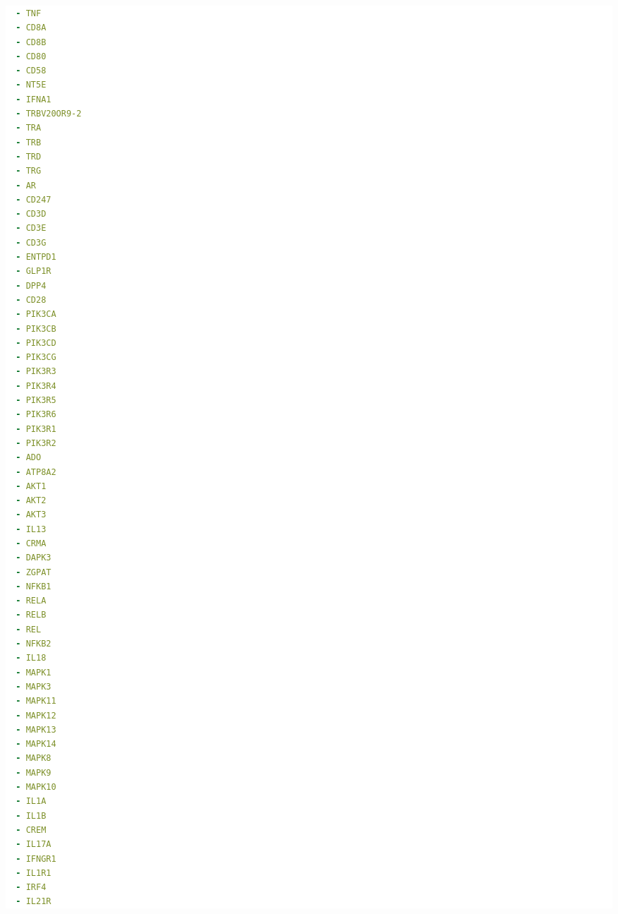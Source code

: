 ```yaml
  - TNF
  - CD8A
  - CD8B
  - CD80
  - CD58
  - NT5E
  - IFNA1
  - TRBV20OR9-2
  - TRA
  - TRB
  - TRD
  - TRG
  - AR
  - CD247
  - CD3D
  - CD3E
  - CD3G
  - ENTPD1
  - GLP1R
  - DPP4
  - CD28
  - PIK3CA
  - PIK3CB
  - PIK3CD
  - PIK3CG
  - PIK3R3
  - PIK3R4
  - PIK3R5
  - PIK3R6
  - PIK3R1
  - PIK3R2
  - ADO
  - ATP8A2
  - AKT1
  - AKT2
  - AKT3
  - IL13
  - CRMA
  - DAPK3
  - ZGPAT
  - NFKB1
  - RELA
  - RELB
  - REL
  - NFKB2
  - IL18
  - MAPK1
  - MAPK3
  - MAPK11
  - MAPK12
  - MAPK13
  - MAPK14
  - MAPK8
  - MAPK9
  - MAPK10
  - IL1A
  - IL1B
  - CREM
  - IL17A
  - IFNGR1
  - IL1R1
  - IRF4
  - IL21R
```